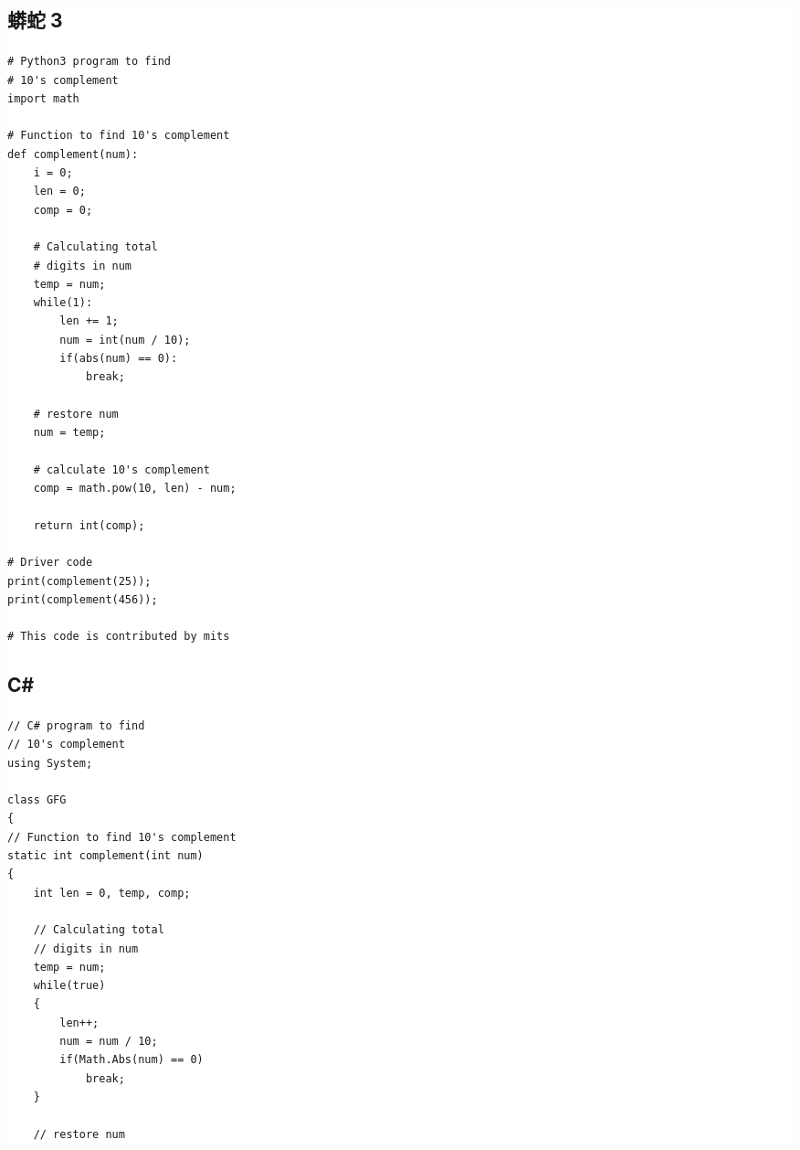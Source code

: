 ## 蟒蛇 3

```
# Python3 program to find
# 10's complement
import math

# Function to find 10's complement
def complement(num):
    i = 0;
    len = 0;
    comp = 0;

    # Calculating total
    # digits in num
    temp = num;
    while(1):
        len += 1;
        num = int(num / 10);
        if(abs(num) == 0):
            break;

    # restore num
    num = temp;

    # calculate 10's complement
    comp = math.pow(10, len) - num;

    return int(comp);

# Driver code
print(complement(25));
print(complement(456));

# This code is contributed by mits
```

## C#

```
// C# program to find
// 10's complement
using System;

class GFG
{
// Function to find 10's complement
static int complement(int num)
{
    int len = 0, temp, comp;

    // Calculating total
    // digits in num
    temp = num;
    while(true)
    {
        len++;
        num = num / 10;
        if(Math.Abs(num) == 0)
            break;
    }

    // restore num
```